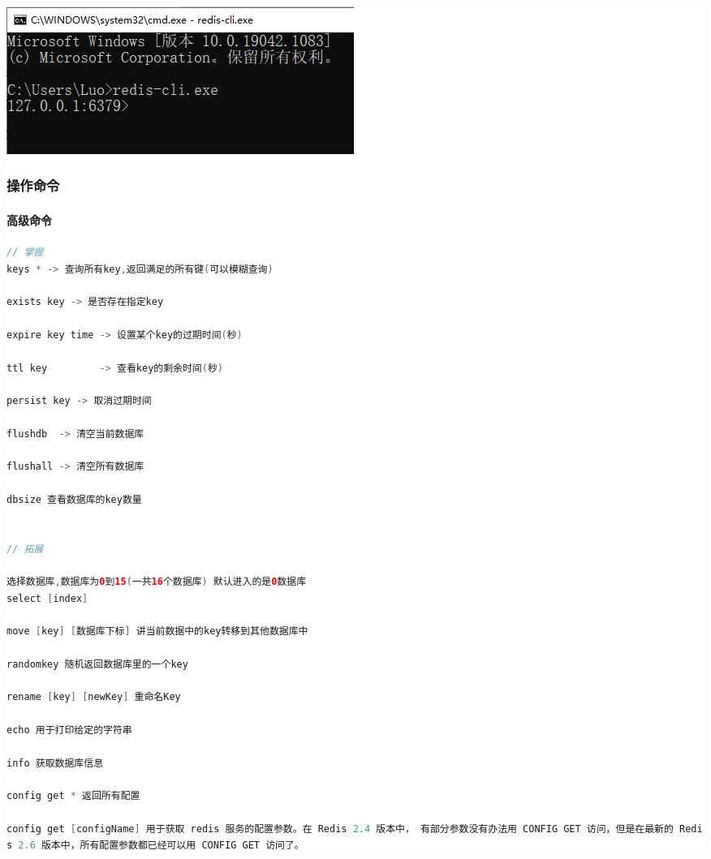 ![image-20210909133538661](img/image-20210909133538661-16311657403891.png)





### 操作命令



####  高级命令

```java
// 掌握
keys * -> 查询所有key,返回满足的所有键(可以模糊查询)

exists key -> 是否存在指定key

expire key time -> 设置某个key的过期时间(秒)

ttl key			-> 查看key的剩余时间(秒)

persist key -> 取消过期时间

flushdb  -> 清空当前数据库

flushall -> 清空所有数据库

dbsize 查看数据库的key数量


// 拓展

选择数据库,数据库为0到15(一共16个数据库) 默认进入的是0数据库
select [index]

move [key] [数据库下标] 讲当前数据中的key转移到其他数据库中

randomkey 随机返回数据库里的一个key

rename [key] [newKey] 重命名Key

echo 用于打印给定的字符串

info 获取数据库信息

config get * 返回所有配置

config get [configName] 用于获取 redis 服务的配置参数。在 Redis 2.4 版本中， 有部分参数没有办法用 CONFIG GET 访问，但是在最新的 Redis 2.6 版本中，所有配置参数都已经可以用 CONFIG GET 访问了。


```
